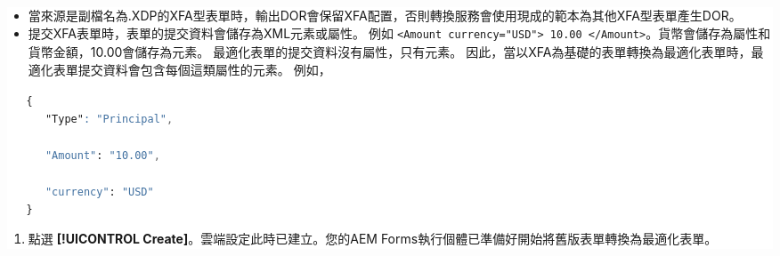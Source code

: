    * 當來源是副檔名為.XDP的XFA型表單時，輸出DOR會保留XFA配置，否則轉換服務會使用現成的範本為其他XFA型表單產生DOR。
   * 提交XFA表單時，表單的提交資料會儲存為XML元素或屬性。 例如 `<Amount currency="USD"> 10.00 </Amount>`。貨幣會儲存為屬性和貨幣金額，10.00會儲存為元素。 最適化表單的提交資料沒有屬性，只有元素。 因此，當以XFA為基礎的表單轉換為最適化表單時，最適化表單提交資料會包含每個這類屬性的元素。 例如，

   ```css
      {
         "Type": "Principal",
   
         "Amount": "10.00",
   
         "currency": "USD"
      }
   ```

1. 點選 **[!UICONTROL Create]**。雲端設定此時已建立。您的AEM Forms執行個體已準備好開始將舊版表單轉換為最適化表單。
